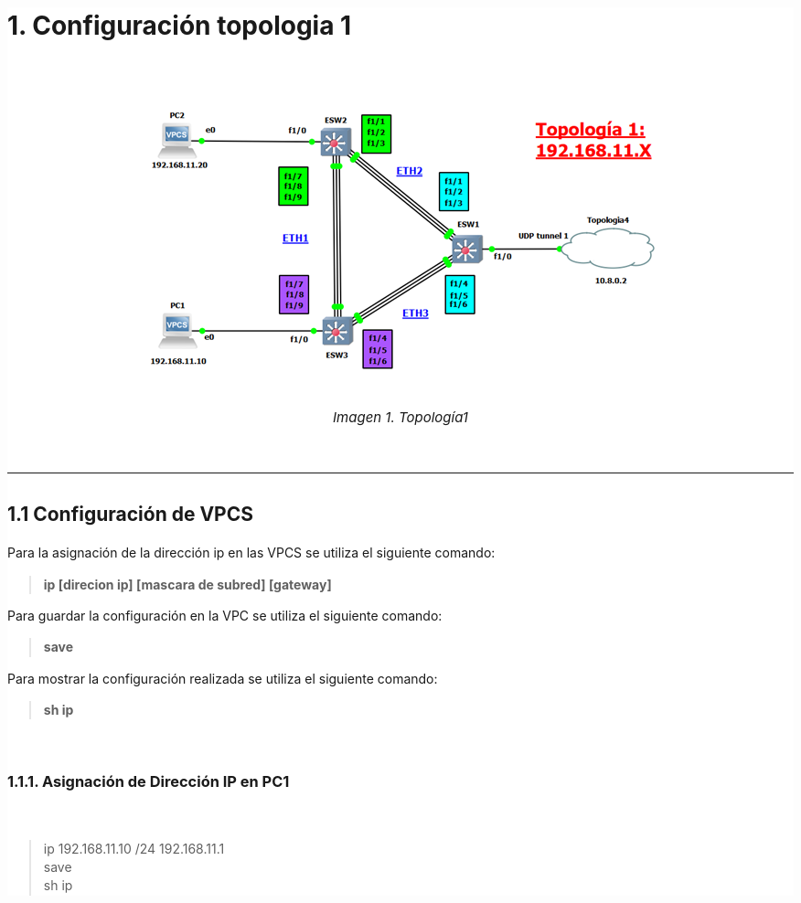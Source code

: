 
# **1. Configuración topologia 1**

<br>

<div align="center">

![Imagen 1. Topología1](./Images/Topologia1/0Topologia1.png)

</div>

<p align="center" style="font-size: 15px; font-style: italic;">Imagen 1. Topología1</p>

<br>

***
## **1.1 Configuración de VPCS**

Para la asignación de la dirección ip en las VPCS se utiliza el siguiente comando:

> **ip [direcion ip] [mascara de subred] [gateway]**

Para guardar la configuración en la VPC se utiliza el siguiente comando:

> **save**

Para mostrar la configuración realizada se utiliza el siguiente comando:

> **sh ip**

<br>

### **1.1.1. Asignación de Dirección IP en PC1**

<br>

> ip 192.168.11.10 /24 192.168.11.1 <br>
> save <br>
> sh ip
